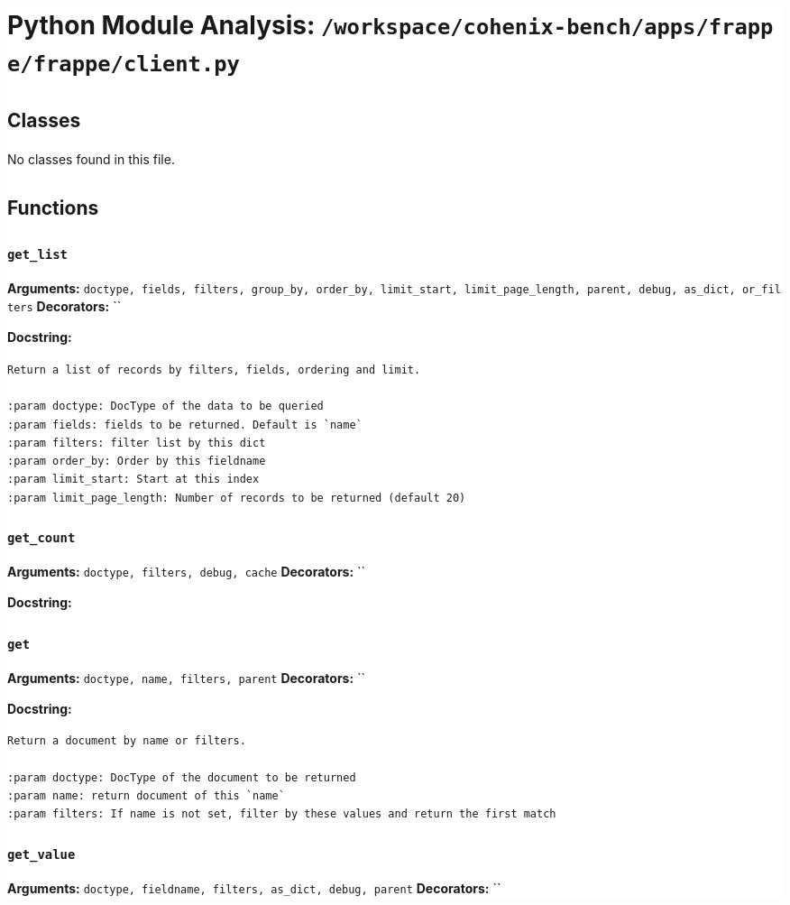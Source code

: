 # Python Module Analysis: `/workspace/cohenix-bench/apps/frappe/frappe/client.py`

## Classes

No classes found in this file.


## Functions

### `get_list`
**Arguments:** `doctype, fields, filters, group_by, order_by, limit_start, limit_page_length, parent, debug, as_dict, or_filters`
**Decorators:** ``

**Docstring:**
```
Return a list of records by filters, fields, ordering and limit.

:param doctype: DocType of the data to be queried
:param fields: fields to be returned. Default is `name`
:param filters: filter list by this dict
:param order_by: Order by this fieldname
:param limit_start: Start at this index
:param limit_page_length: Number of records to be returned (default 20)
```
### `get_count`
**Arguments:** `doctype, filters, debug, cache`
**Decorators:** ``

**Docstring:**
```

```
### `get`
**Arguments:** `doctype, name, filters, parent`
**Decorators:** ``

**Docstring:**
```
Return a document by name or filters.

:param doctype: DocType of the document to be returned
:param name: return document of this `name`
:param filters: If name is not set, filter by these values and return the first match
```
### `get_value`
**Arguments:** `doctype, fieldname, filters, as_dict, debug, parent`
**Decorators:** ``
